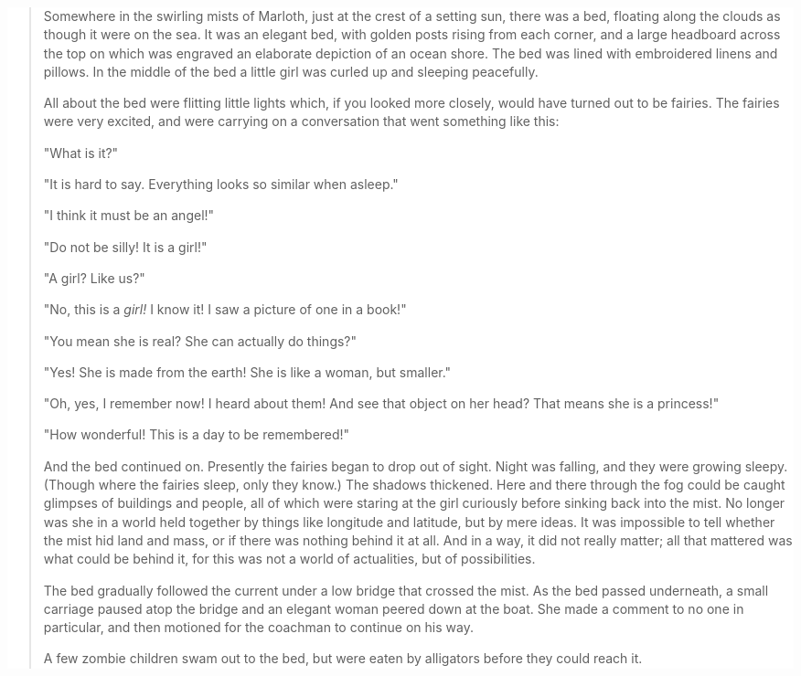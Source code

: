 > Somewhere in the swirling mists of Marloth, just at the crest of a
> setting sun, there was a bed, floating along the clouds as though it
> were on the sea. It was an elegant bed, with golden posts rising from
> each corner, and a large headboard across the top on which was engraved
> an elaborate depiction of an ocean shore. The bed was lined with
> embroidered linens and pillows. In the middle of the bed a little girl
> was curled up and sleeping peacefully.
>
> All about the bed were flitting little lights which, if you looked more
> closely, would have turned out to be fairies. The fairies were very
> excited, and were carrying on a conversation that went something like
> this:
>
> "What is it?"
>
> "It is hard to say. Everything looks so similar when asleep."
>
> "I think it must be an angel!"
>
> "Do not be silly! It is a girl!"
>
> "A girl? Like us?"
>
> "No, this is a *girl!* I know it! I saw a picture of one in a book!"
>
> "You mean she is real? She can actually do things?"
>
> "Yes! She is made from the earth! She is like a woman, but smaller."
>
> "Oh, yes, I remember now! I heard about them! And see that object on her
> head? That means she is a princess!"
>
> "How wonderful! This is a day to be remembered!"
>
> And the bed continued on. Presently the fairies began to drop out of
> sight. Night was falling, and they were growing sleepy. (Though where
> the fairies sleep, only they know.) The shadows thickened. Here and
> there through the fog could be caught glimpses of buildings and people,
> all of which were staring at the girl curiously before sinking back into
> the mist. No longer was she in a world held together by things like
> longitude and latitude, but by mere ideas. It was impossible to tell
> whether the mist hid land and mass, or if there was nothing behind it at
> all. And in a way, it did not really matter; all that mattered was what
> could be behind it, for this was not a world of actualities, but of
> possibilities.
>
> The bed gradually followed the current under a low bridge that crossed
> the mist. As the bed passed underneath, a small carriage paused atop the
> bridge and an elegant woman peered down at the boat. She made a comment
> to no one in particular, and then motioned for the coachman to continue
> on his way.
>
> A few zombie children swam out to the bed, but were eaten by alligators
> before they could reach it.

